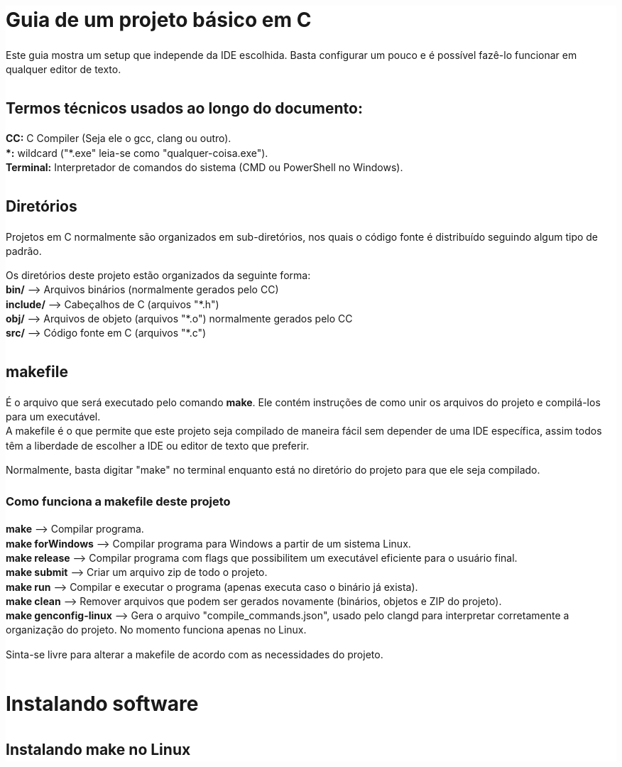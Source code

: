 # Guia de um projeto básico em C

Este guia mostra um setup que independe da IDE escolhida. Basta configurar um pouco e é possível fazê-lo funcionar em qualquer editor de texto.

## Termos técnicos usados ao longo do documento:

**CC:** C Compiler (Seja ele o gcc, clang ou outro).  
**\*:** wildcard ("\*.exe" leia-se como "qualquer-coisa.exe").  
**Terminal:** Interpretador de comandos do sistema (CMD ou PowerShell no Windows).

## Diretórios

Projetos em C normalmente são organizados em sub-diretórios, nos quais o código fonte é distribuído seguindo algum tipo de padrão.

Os diretórios deste projeto estão organizados da seguinte forma:  
**bin/** --> Arquivos binários (normalmente gerados pelo CC)  
**include/** --> Cabeçalhos de C (arquivos "\*.h")  
**obj/** --> Arquivos de objeto (arquivos "\*.o") normalmente gerados pelo CC  
**src/** --> Código fonte em C (arquivos "\*.c")

## makefile

É o arquivo que será executado pelo comando **make**. Ele contém instruções de como unir os arquivos do projeto e compilá-los para um executável.  
A makefile é o que permite que este projeto seja compilado de maneira fácil sem depender de uma IDE específica, assim todos têm a liberdade de escolher a IDE ou editor de texto que preferir.

Normalmente, basta digitar "make" no terminal enquanto está no diretório do projeto para que ele seja compilado.

### Como funciona a makefile deste projeto

**make** --> Compilar programa.  
**make forWindows** --> Compilar programa para Windows a partir de um sistema Linux.  
**make release** --> Compilar programa com flags que possibilitem um executável eficiente para o usuário final.  
**make submit** --> Criar um arquivo zip de todo o projeto.  
**make run** --> Compilar e executar o programa (apenas executa caso o binário já exista).  
**make clean** --> Remover arquivos que podem ser gerados novamente (binários, objetos e ZIP do projeto).  
**make genconfig-linux** --> Gera o arquivo "compile_commands.json", usado pelo clangd para interpretar corretamente a organização do projeto. No momento funciona apenas no Linux.  

Sinta-se livre para alterar a makefile de acordo com as necessidades do projeto.

# Instalando software

## Instalando make no Linux
